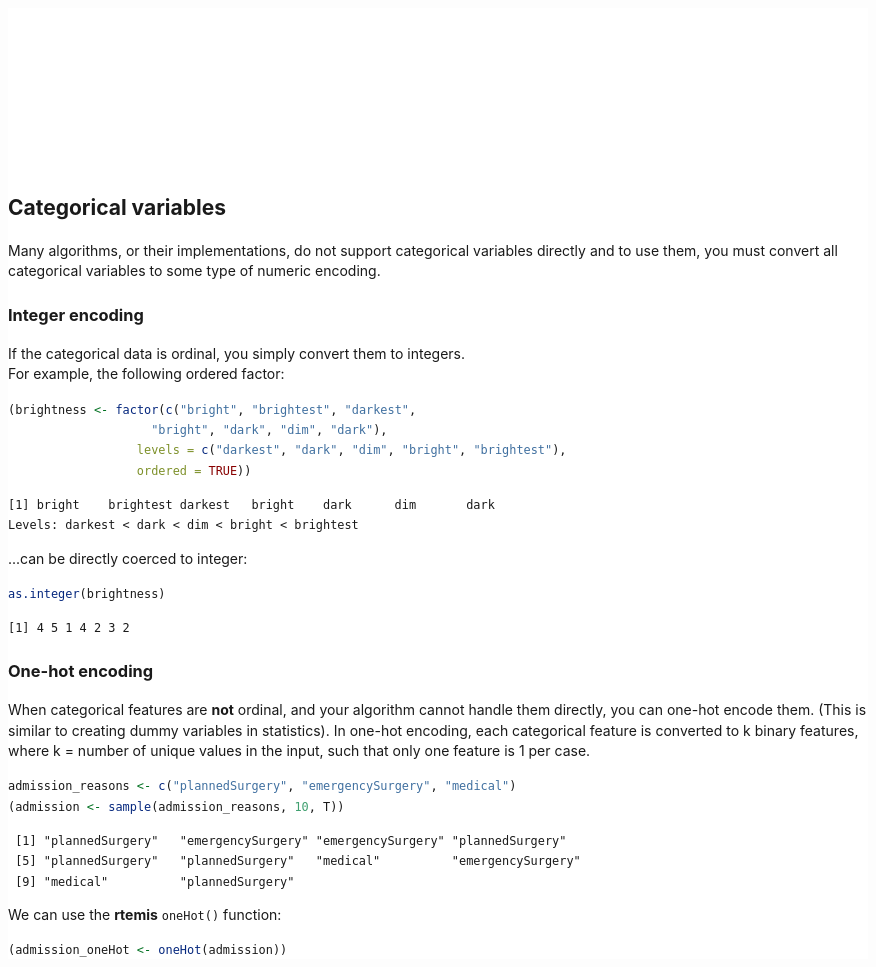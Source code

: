 ![](72-DataTrans_files/figure-latex/unnamed-chunk-23-1.pdf) 

## Categorical variables

Many algorithms, or their implementations, do not support categorical variables directly and to use them, you must convert all categorical variables to some type of numeric encoding.

### Integer encoding

If the categorical data is ordinal, you simply convert them to integers.  
For example, the following ordered factor:


```r
(brightness <- factor(c("bright", "brightest", "darkest",
                    "bright", "dark", "dim", "dark"),
                  levels = c("darkest", "dark", "dim", "bright", "brightest"),
                  ordered = TRUE))
```

```
[1] bright    brightest darkest   bright    dark      dim       dark     
Levels: darkest < dark < dim < bright < brightest
```

...can be directly coerced to integer:


```r
as.integer(brightness)
```

```
[1] 4 5 1 4 2 3 2
```

### One-hot encoding

When categorical features are **not** ordinal, and your algorithm cannot handle them directly, you can one-hot encode them. (This is similar to creating dummy variables in statistics). In one-hot encoding, each categorical feature is converted to k binary features, where k = number of unique values in the input, such that only one feature is 1 per case.


```r
admission_reasons <- c("plannedSurgery", "emergencySurgery", "medical")
(admission <- sample(admission_reasons, 10, T))
```

```
 [1] "plannedSurgery"   "emergencySurgery" "emergencySurgery" "plannedSurgery"  
 [5] "plannedSurgery"   "plannedSurgery"   "medical"          "emergencySurgery"
 [9] "medical"          "plannedSurgery"  
```

We can use the **rtemis** `oneHot()` function:


```r
(admission_oneHot <- oneHot(admission))
```
